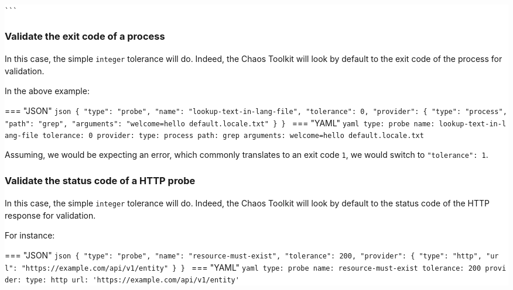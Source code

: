     ```


### Validate the exit code of a process

In this case, the simple `integer` tolerance will do. Indeed, the Chaos Toolkit
will look by default to the exit code of the process for validation.

In the above example:

=== "JSON"
    ```json
    {
        "type": "probe",
        "name": "lookup-text-in-lang-file",
        "tolerance": 0,
        "provider": {
            "type": "process",
            "path": "grep",
            "arguments": "welcome=hello default.locale.txt"
        }
    }
    ```
=== "YAML"
    ```yaml
    type: probe
    name: lookup-text-in-lang-file
    tolerance: 0
    provider:
      type: process
      path: grep
      arguments: welcome=hello default.locale.txt
    ```


Assuming, we would be expecting an error, which commonly translates to an
exit code `1`, we would switch to `"tolerance": 1`.

### Validate the status code of a HTTP probe

In this case, the simple `integer` tolerance will do. Indeed, the Chaos Toolkit
will look by default to the status code of the HTTP response for validation.

For instance:

=== "JSON"
    ```json
    {
        "type": "probe",
        "name": "resource-must-exist",
        "tolerance": 200,
        "provider": {
            "type": "http",
            "url": "https://example.com/api/v1/entity"
        }
    }
    ```
=== "YAML"
    ```yaml
    type: probe
    name: resource-must-exist
    tolerance: 200
    provider:
      type: http
      url: 'https://example.com/api/v1/entity'
    ```
